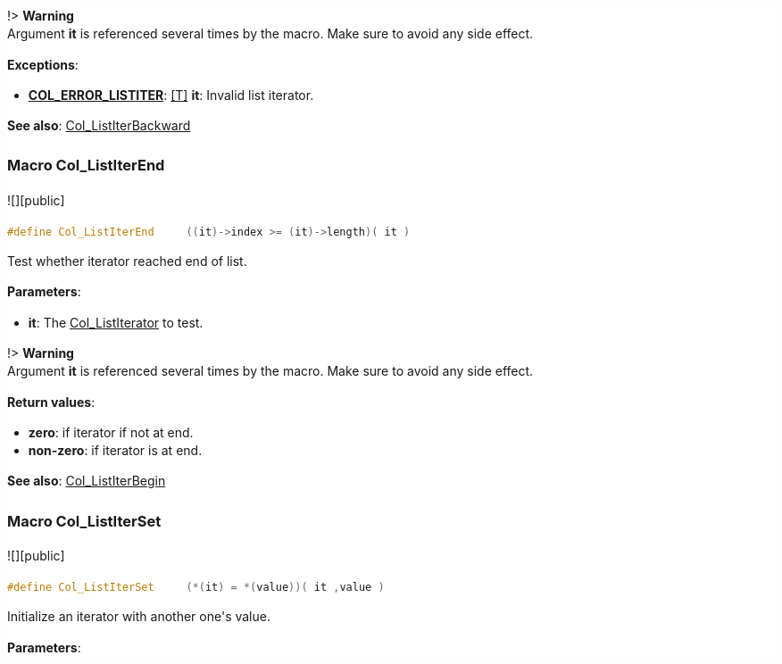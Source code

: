 
!> **Warning** \
Argument **it** is referenced several times by the macro. Make sure to avoid any side effect.



**Exceptions**:

* **[COL\_ERROR\_LISTITER](colibri_8h.md#group__error_1gga729084542ed9eae62009a84d3379ef35acd609f7a6870d0404ced98da497d3834)**: [[T]](colibri_8h.md#group__error_1gga6dab009a0b8c4b4fa080cb9ba1859e9ea603a58b9d5bb16fde0708eb0767e4904) **it**: Invalid list iterator.


**See also**: [Col\_ListIterBackward](col_list_8h.md#group__list__words_1ga76affcec789dc4314c2f666779c59837)



<a id="group__list__words_1ga0025ae0a8a58c10285c5c131acd1d9e9"></a>
### Macro Col\_ListIterEnd

![][public]

```cpp
#define Col_ListIterEnd     ((it)->index >= (it)->length)( it )
```

Test whether iterator reached end of list.

**Parameters**:

* **it**: The [Col\_ListIterator](col_list_8h.md#group__list__words_1ga2793b6b86a3ff97de81eb67f79b46eeb) to test.


!> **Warning** \
Argument **it** is referenced several times by the macro. Make sure to avoid any side effect.


**Return values**:

* **zero**: if iterator if not at end.
* **non-zero**: if iterator is at end.



**See also**: [Col\_ListIterBegin](col_list_8h.md#group__list__words_1gab82314e6a85f5b68b646efe5c9fe0200)



<a id="group__list__words_1gad04f9168a054bd67a6b790c964b2c174"></a>
### Macro Col\_ListIterSet

![][public]

```cpp
#define Col_ListIterSet     (*(it) = *(value))( it ,value )
```

Initialize an iterator with another one's value.

**Parameters**:
